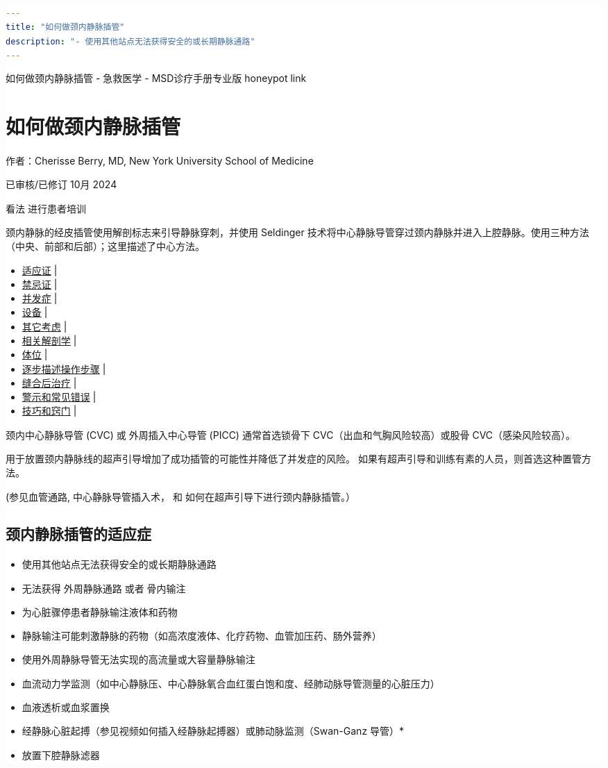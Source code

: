 ```yaml
---
title: "如何做颈内静脉插管"
description: "- 使用其他站点无法获得安全的或长期静脉通路"
---
```


﻿如何做颈内静脉插管 \- 急救医学 \- MSD诊疗手册专业版 honeypot link

# 如何做颈内静脉插管

作者：Cherisse Berry, MD, New York University School of Medicine

已审核/已修订 10月 2024

看法 进行患者培训

颈内静脉的经皮插管使用解剖标志来引导静脉穿刺，并使用 Seldinger 技术将中心静脉导管穿过颈内静脉并进入上腔静脉。使用三种方法（中央、前部和后部）；这里描述了中心方法。

- [适应证](#适应证_v48804930_zh) \|
- [禁忌证](#禁忌证_v48804958_zh) \|
- [并发症](#并发症_v48804986_zh) \|
- [设备](#设备_v48805017_zh) \|
- [其它考虑](#其它考虑_v48805063_zh) \|
- [相关解剖学](#相关解剖学_v48805072_zh) \|
- [体位](#体位_v48805084_zh) \|
- [逐步描述操作步骤](#逐步描述操作步骤_v48805095_zh) \|
- [缝合后治疗](#缝合后治疗_v48805238_zh) \|
- [警示和常见错误](#警示和常见错误_v48805244_zh) \|
- [技巧和窍门](#技巧和窍门_v48805257_zh) \|

颈内中心静脉导管 (CVC) 或 外周插入中心导管 (PICC) 通常首选锁骨下 CVC（出血和气胸风险较高）或股骨 CVC（感染风险较高）。

用于放置颈内静脉线的超声引导增加了成功插管的可能性并降低了并发症的风险。 如果有超声引导和训练有素的人员，则首选这种置管方法。

(参见血管通路, 中心静脉导管插入术， 和 如何在超声引导下进行颈内静脉插管。）

## 颈内静脉插管的适应症

- 使用其他站点无法获得安全的或长期静脉通路

- 无法获得 外周静脉通路 或者 骨内输注

- 为心脏骤停患者静脉输注液体和药物

- 静脉输注可能刺激静脉的药物（如高浓度液体、化疗药物、血管加压药、肠外营养）

- 使用外周静脉导管无法实现的高流量或大容量静脉输注

- 血流动力学监测（如中心静脉压、中心静脉氧合血红蛋白饱和度、经肺动脉导管测量的心脏压力）

- 血液透析或血浆置换

- 经静脉心脏起搏（参见视频如何插入经静脉起搏器）或肺动脉监测（Swan-Ganz 导管）\*

- 放置下腔静脉滤器


